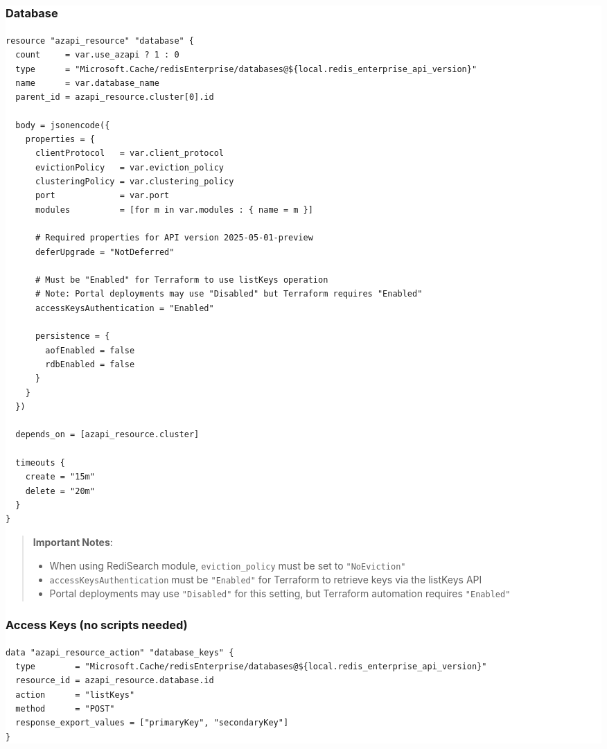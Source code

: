 ```hcl
```

### Database
```hcl
resource "azapi_resource" "database" {
  count     = var.use_azapi ? 1 : 0
  type      = "Microsoft.Cache/redisEnterprise/databases@${local.redis_enterprise_api_version}"
  name      = var.database_name
  parent_id = azapi_resource.cluster[0].id
  
  body = jsonencode({
    properties = {
      clientProtocol   = var.client_protocol
      evictionPolicy   = var.eviction_policy
      clusteringPolicy = var.clustering_policy
      port             = var.port
      modules          = [for m in var.modules : { name = m }]
      
      # Required properties for API version 2025-05-01-preview
      deferUpgrade = "NotDeferred"
      
      # Must be "Enabled" for Terraform to use listKeys operation
      # Note: Portal deployments may use "Disabled" but Terraform requires "Enabled"
      accessKeysAuthentication = "Enabled"
      
      persistence = {
        aofEnabled = false
        rdbEnabled = false
      }
    }
  })
  
  depends_on = [azapi_resource.cluster]
  
  timeouts {
    create = "15m"
    delete = "20m"
  }
}
```

> **Important Notes**: 
> - When using RediSearch module, `eviction_policy` must be set to `"NoEviction"`
> - `accessKeysAuthentication` must be `"Enabled"` for Terraform to retrieve keys via the listKeys API
> - Portal deployments may use `"Disabled"` for this setting, but Terraform automation requires `"Enabled"`

### Access Keys (no scripts needed)
```hcl
data "azapi_resource_action" "database_keys" {
  type        = "Microsoft.Cache/redisEnterprise/databases@${local.redis_enterprise_api_version}"
  resource_id = azapi_resource.database.id
  action      = "listKeys"
  method      = "POST"
  response_export_values = ["primaryKey", "secondaryKey"]
}
```
